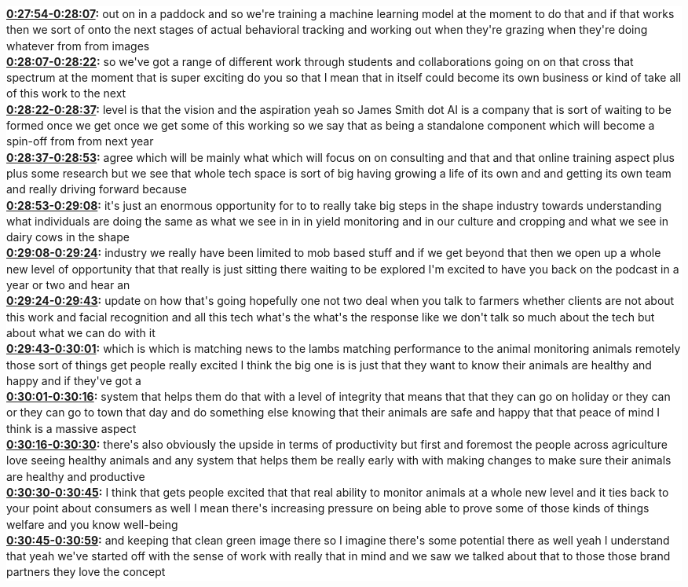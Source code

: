 **[0:27:54-0:28:07](https://www.agtechsowhat.com/agtechsowhatepisodes/2020/2/16/ep-60-mark-ferguson-on-science-sheep-and-the-tech-enabled-future-of-genetics#t=0:27:54):**  out on in a paddock and so we're training a machine learning model at the moment to  do that and if that works then we sort of onto the next stages of actual behavioral  tracking and working out when they're grazing when they're doing whatever from from images  
**[0:28:07-0:28:22](https://www.agtechsowhat.com/agtechsowhatepisodes/2020/2/16/ep-60-mark-ferguson-on-science-sheep-and-the-tech-enabled-future-of-genetics#t=0:28:07):**  so we've got a range of different work through students and collaborations going on on that  cross that spectrum at the moment that is super exciting do you so that I mean that  in itself could become its own business or kind of take all of this work to the next  
**[0:28:22-0:28:37](https://www.agtechsowhat.com/agtechsowhatepisodes/2020/2/16/ep-60-mark-ferguson-on-science-sheep-and-the-tech-enabled-future-of-genetics#t=0:28:22):**  level is that the vision and the aspiration yeah so James Smith dot AI is a company that  is sort of waiting to be formed once we get once we get some of this working so we say  that as being a standalone component which will become a spin-off from from next year  
**[0:28:37-0:28:53](https://www.agtechsowhat.com/agtechsowhatepisodes/2020/2/16/ep-60-mark-ferguson-on-science-sheep-and-the-tech-enabled-future-of-genetics#t=0:28:37):**  agree which will be mainly what which will focus on on consulting and that and that online  training aspect plus plus some research but we see that whole tech space is sort of big  having growing a life of its own and and getting its own team and really driving forward because  
**[0:28:53-0:29:08](https://www.agtechsowhat.com/agtechsowhatepisodes/2020/2/16/ep-60-mark-ferguson-on-science-sheep-and-the-tech-enabled-future-of-genetics#t=0:28:53):**  it's just an enormous opportunity for to to really take big steps in the shape industry  towards understanding what individuals are doing the same as what we see in in in yield  monitoring and in our culture and cropping and what we see in dairy cows in the shape  
**[0:29:08-0:29:24](https://www.agtechsowhat.com/agtechsowhatepisodes/2020/2/16/ep-60-mark-ferguson-on-science-sheep-and-the-tech-enabled-future-of-genetics#t=0:29:08):**  industry we really have been limited to mob based stuff and if we get beyond that then  we open up a whole new level of opportunity that that really is just sitting there waiting  to be explored I'm excited to have you back on the podcast in a year or two and hear an  
**[0:29:24-0:29:43](https://www.agtechsowhat.com/agtechsowhatepisodes/2020/2/16/ep-60-mark-ferguson-on-science-sheep-and-the-tech-enabled-future-of-genetics#t=0:29:24):**  update on how that's going hopefully one not two deal when you talk to farmers whether  clients are not about this work and facial recognition and all this tech what's the what's  the response like we don't talk so much about the tech but about what we can do with it  
**[0:29:43-0:30:01](https://www.agtechsowhat.com/agtechsowhatepisodes/2020/2/16/ep-60-mark-ferguson-on-science-sheep-and-the-tech-enabled-future-of-genetics#t=0:29:43):**  which is which is matching news to the lambs matching performance to the animal monitoring  animals remotely those sort of things get people really excited I think the big one  is is just that they want to know their animals are healthy and happy and if they've got a  
**[0:30:01-0:30:16](https://www.agtechsowhat.com/agtechsowhatepisodes/2020/2/16/ep-60-mark-ferguson-on-science-sheep-and-the-tech-enabled-future-of-genetics#t=0:30:01):**  system that helps them do that with a level of integrity that means that that they can  go on holiday or they can or they can go to town that day and do something else knowing  that their animals are safe and happy that that peace of mind I think is a massive aspect  
**[0:30:16-0:30:30](https://www.agtechsowhat.com/agtechsowhatepisodes/2020/2/16/ep-60-mark-ferguson-on-science-sheep-and-the-tech-enabled-future-of-genetics#t=0:30:16):**  there's also obviously the upside in terms of productivity but first and foremost the  people across agriculture love seeing healthy animals and any system that helps them be  really early with with making changes to make sure their animals are healthy and productive  
**[0:30:30-0:30:45](https://www.agtechsowhat.com/agtechsowhatepisodes/2020/2/16/ep-60-mark-ferguson-on-science-sheep-and-the-tech-enabled-future-of-genetics#t=0:30:30):**  I think that gets people excited that that real ability to monitor animals at a whole  new level and it ties back to your point about consumers as well I mean there's increasing  pressure on being able to prove some of those kinds of things welfare and you know well-being  
**[0:30:45-0:30:59](https://www.agtechsowhat.com/agtechsowhatepisodes/2020/2/16/ep-60-mark-ferguson-on-science-sheep-and-the-tech-enabled-future-of-genetics#t=0:30:45):**  and keeping that clean green image there so I imagine there's some potential there as  well yeah I understand that yeah we've started off with the sense of work with really that  in mind and we saw we talked about that to those those brand partners they love the concept  